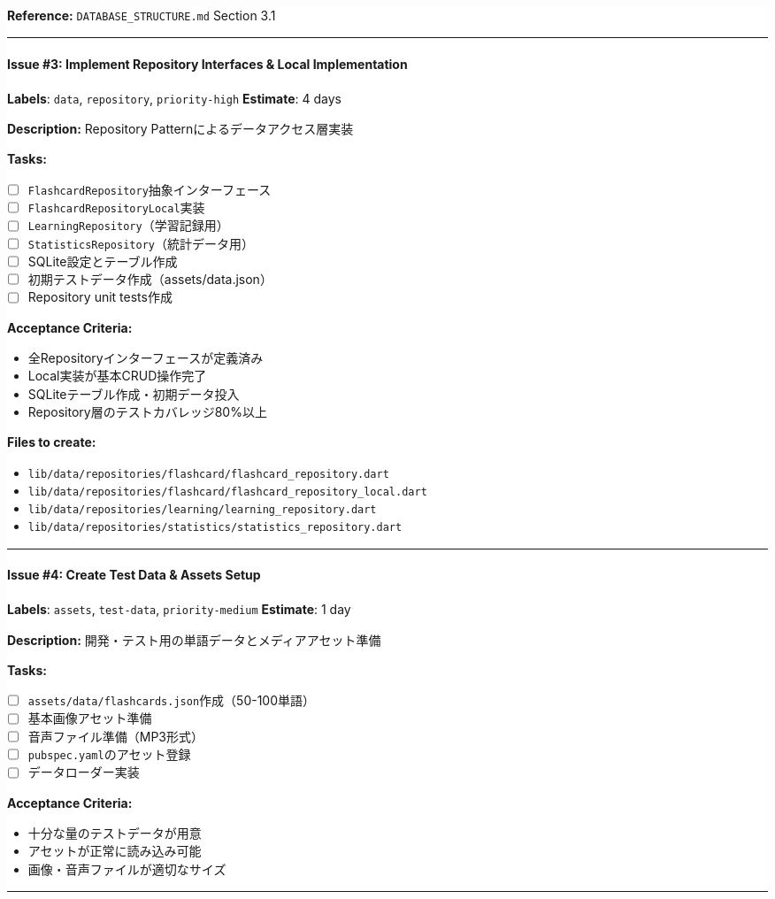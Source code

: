 **Reference:** `DATABASE_STRUCTURE.md` Section 3.1

---

#### Issue #3: Implement Repository Interfaces & Local Implementation
**Labels**: `data`, `repository`, `priority-high`
**Estimate**: 4 days

**Description:**
Repository Patternによるデータアクセス層実装

**Tasks:**
- [ ] `FlashcardRepository`抽象インターフェース
- [ ] `FlashcardRepositoryLocal`実装
- [ ] `LearningRepository`（学習記録用）
- [ ] `StatisticsRepository`（統計データ用）
- [ ] SQLite設定とテーブル作成
- [ ] 初期テストデータ作成（assets/data.json）
- [ ] Repository unit tests作成

**Acceptance Criteria:**
- 全Repositoryインターフェースが定義済み
- Local実装が基本CRUD操作完了
- SQLiteテーブル作成・初期データ投入
- Repository層のテストカバレッジ80%以上

**Files to create:**
- `lib/data/repositories/flashcard/flashcard_repository.dart`
- `lib/data/repositories/flashcard/flashcard_repository_local.dart`
- `lib/data/repositories/learning/learning_repository.dart`
- `lib/data/repositories/statistics/statistics_repository.dart`

---

#### Issue #4: Create Test Data & Assets Setup
**Labels**: `assets`, `test-data`, `priority-medium`
**Estimate**: 1 day

**Description:**
開発・テスト用の単語データとメディアアセット準備

**Tasks:**
- [ ] `assets/data/flashcards.json`作成（50-100単語）
- [ ] 基本画像アセット準備
- [ ] 音声ファイル準備（MP3形式）
- [ ] `pubspec.yaml`のアセット登録
- [ ] データローダー実装

**Acceptance Criteria:**
- 十分な量のテストデータが用意
- アセットが正常に読み込み可能
- 画像・音声ファイルが適切なサイズ

---
